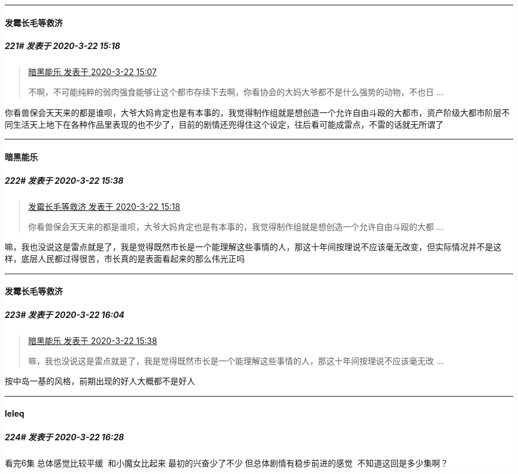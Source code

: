 -----

####  发霉长毛等救济  
##### 221#       发表于 2020-3-22 15:18



<blockquote><a href="httphttps://bbs.saraba1st.com/2b/forum.php?mod=redirect&amp;goto=findpost&amp;pid=46833276&amp;ptid=1844534" target="_blank">暗黑能乐 发表于 2020-3-22 15:07</a>

不啊，不可能纯粹的弱肉强食能够让这个都市存续下去啊，你看协会的大妈大爷都不是什么强势的动物，不也日 ...</blockquote>
你看兽保会天天来的都是谁呗，大爷大妈肯定也是有本事的，我觉得制作组就是想创造一个允许自由斗殴的大都市，资产阶级大都市阶层不同生活天上地下在各种作品里表现的也不少了，目前的剧情还兜得住这个设定，往后看可能成雷点，不雷的话就无所谓了







-----

####  暗黑能乐  
##### 222#       发表于 2020-3-22 15:38



<blockquote><a href="httphttps://bbs.saraba1st.com/2b/forum.php?mod=redirect&amp;goto=findpost&amp;pid=46833406&amp;ptid=1844534" target="_blank">发霉长毛等救济 发表于 2020-3-22 15:18</a>

你看兽保会天天来的都是谁呗，大爷大妈肯定也是有本事的，我觉得制作组就是想创造一个允许自由斗殴的大都 ...</blockquote>
嘛，我也没说这是雷点就是了，我是觉得既然市长是一个能理解这些事情的人，那这十年间按理说不应该毫无改变，但实际情况并不是这样，底层人民都过得很苦，市长真的是表面看起来的那么伟光正吗







-----

####  发霉长毛等救济  
##### 223#       发表于 2020-3-22 16:04



<blockquote><a href="httphttps://bbs.saraba1st.com/2b/forum.php?mod=redirect&amp;goto=findpost&amp;pid=46833597&amp;ptid=1844534" target="_blank">暗黑能乐 发表于 2020-3-22 15:38</a>

嘛，我也没说这是雷点就是了，我是觉得既然市长是一个能理解这些事情的人，那这十年间按理说不应该毫无改 ...</blockquote>
按中岛一基的风格，前期出现的好人大概都不是好人







-----

####  leleq  
##### 224#       发表于 2020-3-22 16:28




看完6集 总体感觉比较平缓  和小魔女比起来 最初的兴奋少了不少 但总体剧情有稳步前进的感觉  不知道这回是多少集啊？

